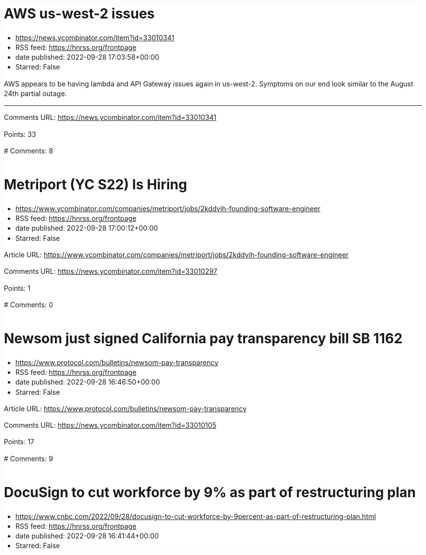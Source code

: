 # AWS us-west-2 issues
 - https://news.ycombinator.com/item?id=33010341
 - RSS feed: https://hnrss.org/frontpage
 - date published: 2022-09-28 17:03:58+00:00
 - Starred: False

<p>AWS appears to be having lambda and API Gateway issues again in us-west-2. Symptoms on our end look similar to the August 24th partial outage.</p>
<hr />
<p>Comments URL: <a href="https://news.ycombinator.com/item?id=33010341">https://news.ycombinator.com/item?id=33010341</a></p>
<p>Points: 33</p>
<p># Comments: 8</p>

# Metriport (YC S22) Is Hiring
 - https://www.ycombinator.com/companies/metriport/jobs/2kddvih-founding-software-engineer
 - RSS feed: https://hnrss.org/frontpage
 - date published: 2022-09-28 17:00:12+00:00
 - Starred: False

<p>Article URL: <a href="https://www.ycombinator.com/companies/metriport/jobs/2kddvih-founding-software-engineer">https://www.ycombinator.com/companies/metriport/jobs/2kddvih-founding-software-engineer</a></p>
<p>Comments URL: <a href="https://news.ycombinator.com/item?id=33010297">https://news.ycombinator.com/item?id=33010297</a></p>
<p>Points: 1</p>
<p># Comments: 0</p>

# Newsom just signed California pay transparency bill SB 1162
 - https://www.protocol.com/bulletins/newsom-pay-transparency
 - RSS feed: https://hnrss.org/frontpage
 - date published: 2022-09-28 16:46:50+00:00
 - Starred: False

<p>Article URL: <a href="https://www.protocol.com/bulletins/newsom-pay-transparency">https://www.protocol.com/bulletins/newsom-pay-transparency</a></p>
<p>Comments URL: <a href="https://news.ycombinator.com/item?id=33010105">https://news.ycombinator.com/item?id=33010105</a></p>
<p>Points: 17</p>
<p># Comments: 9</p>

# DocuSign to cut workforce by 9% as part of restructuring plan
 - https://www.cnbc.com/2022/09/28/docusign-to-cut-workforce-by-9percent-as-part-of-restructuring-plan.html
 - RSS feed: https://hnrss.org/frontpage
 - date published: 2022-09-28 16:41:44+00:00
 - Starred: False
